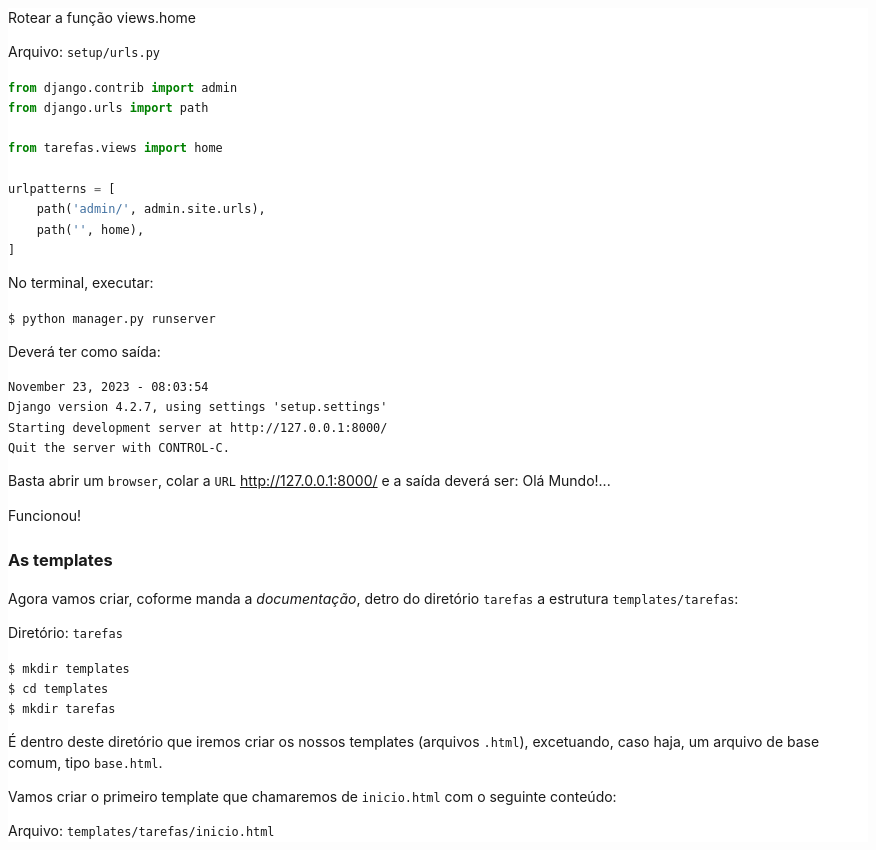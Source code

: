 
Rotear a função views.home

Arquivo: `setup/urls.py`

````python
from django.contrib import admin
from django.urls import path

from tarefas.views import home

urlpatterns = [
    path('admin/', admin.site.urls),
    path('', home),
]
````



No terminal, executar:

````shell
$ python manager.py runserver
````



Deverá ter como saída:

````shell
November 23, 2023 - 08:03:54
Django version 4.2.7, using settings 'setup.settings'
Starting development server at http://127.0.0.1:8000/
Quit the server with CONTROL-C.
````



Basta abrir um `browser`, colar a `URL`  http://127.0.0.1:8000/ e a saída deverá ser: Olá Mundo!...

Funcionou!



### As templates

Agora vamos criar, coforme manda a *documentação*, detro do diretório `tarefas` a estrutura `templates/tarefas`:

Diretório: `tarefas`

````shell
$ mkdir templates
$ cd templates
$ mkdir tarefas
````

É dentro deste diretório que iremos criar os nossos templates (arquivos  `.html`), excetuando, caso haja, um arquivo de base comum, tipo `base.html`.

Vamos criar o primeiro template que chamaremos de `inicio.html` com o seguinte conteúdo:

Arquivo: `templates/tarefas/inicio.html`
